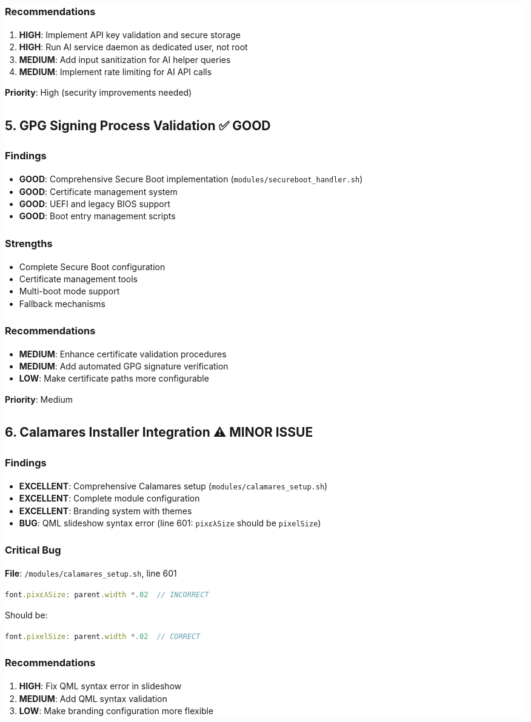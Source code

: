### Recommendations
1. **HIGH**: Implement API key validation and secure storage
2. **HIGH**: Run AI service daemon as dedicated user, not root
3. **MEDIUM**: Add input sanitization for AI helper queries
4. **MEDIUM**: Implement rate limiting for AI API calls

**Priority**: High (security improvements needed)

## 5. GPG Signing Process Validation ✅ GOOD

### Findings
- **GOOD**: Comprehensive Secure Boot implementation (`modules/secureboot_handler.sh`)
- **GOOD**: Certificate management system
- **GOOD**: UEFI and legacy BIOS support
- **GOOD**: Boot entry management scripts

### Strengths
- Complete Secure Boot configuration
- Certificate management tools
- Multi-boot mode support
- Fallback mechanisms

### Recommendations
- **MEDIUM**: Enhance certificate validation procedures
- **MEDIUM**: Add automated GPG signature verification
- **LOW**: Make certificate paths more configurable

**Priority**: Medium

## 6. Calamares Installer Integration ⚠️ MINOR ISSUE

### Findings
- **EXCELLENT**: Comprehensive Calamares setup (`modules/calamares_setup.sh`)
- **EXCELLENT**: Complete module configuration
- **EXCELLENT**: Branding system with themes
- **BUG**: QML slideshow syntax error (line 601: `pixελSize` should be `pixelSize`)

### Critical Bug
**File**: `/modules/calamares_setup.sh`, line 601
```qml
font.pixελSize: parent.width *.02  // INCORRECT
```
Should be:
```qml
font.pixelSize: parent.width *.02  // CORRECT
```

### Recommendations
1. **HIGH**: Fix QML syntax error in slideshow
2. **MEDIUM**: Add QML syntax validation
3. **LOW**: Make branding configuration more flexible
